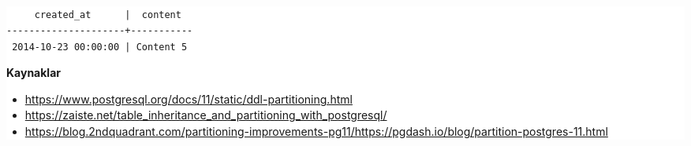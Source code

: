 ```
     created_at      |  content
---------------------+-----------
 2014-10-23 00:00:00 | Content 5

```

**Kaynaklar**
* https://www.postgresql.org/docs/11/static/ddl-partitioning.html
* https://zaiste.net/table_inheritance_and_partitioning_with_postgresql/ 
* https://blog.2ndquadrant.com/partitioning-improvements-pg11/https://pgdash.io/blog/partition-postgres-11.html
 




